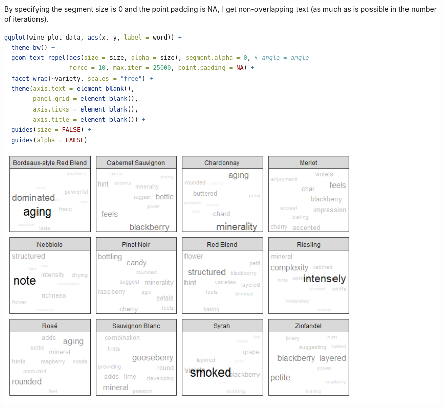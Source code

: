By specifying the segment size is 0 and the point padding is NA, I get non-overlapping text (as much as is possible in the number of iterations).

``` r
ggplot(wine_plot_data, aes(x, y, label = word)) + 
  theme_bw() + 
  geom_text_repel(aes(size = size, alpha = size), segment.alpha = 0, # angle = angle
                  force = 10, max.iter = 25000, point.padding = NA) + 
  facet_wrap(~variety, scales = "free") + 
  theme(axis.text = element_blank(),
        panel.grid = element_blank(),
        axis.ticks = element_blank(),
        axis.title = element_blank()) +
  guides(size = FALSE) + 
  guides(alpha = FALSE)
```

<img src="Wine_Markdown_files/figure-markdown_github/unnamed-chunk-13-1.png" width="80%" />
